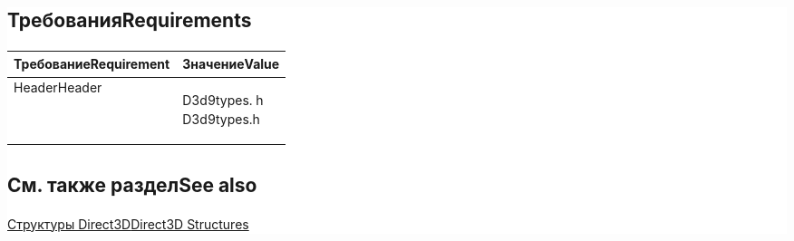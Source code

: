 ## <a name="requirements"></a><span data-ttu-id="75425-179">Требования</span><span class="sxs-lookup"><span data-stu-id="75425-179">Requirements</span></span>



| <span data-ttu-id="75425-180">Требование</span><span class="sxs-lookup"><span data-stu-id="75425-180">Requirement</span></span> | <span data-ttu-id="75425-181">Значение</span><span class="sxs-lookup"><span data-stu-id="75425-181">Value</span></span> |
|-------------------|----------------------------------------------------------------------------------------|
| <span data-ttu-id="75425-182">Header</span><span class="sxs-lookup"><span data-stu-id="75425-182">Header</span></span><br/> | <dl> <span data-ttu-id="75425-183"><dt>D3d9types. h</dt></span><span class="sxs-lookup"><span data-stu-id="75425-183"><dt>D3d9types.h</dt></span></span> </dl> |



## <a name="see-also"></a><span data-ttu-id="75425-184">См. также раздел</span><span class="sxs-lookup"><span data-stu-id="75425-184">See also</span></span>

<dl> <dt>

[<span data-ttu-id="75425-185">Структуры Direct3D</span><span class="sxs-lookup"><span data-stu-id="75425-185">Direct3D Structures</span></span>](dx9-graphics-reference-d3d-structures.md)
</dt> </dl>

 

 
